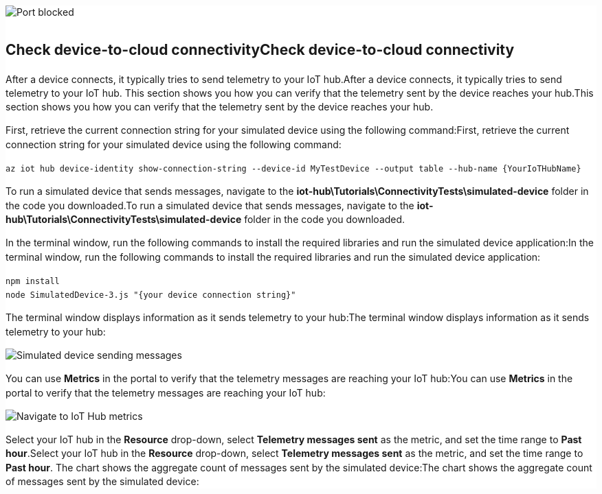 ![Port blocked](media/tutorial-connectivity/port-blocked.png)

## <a name="check-device-to-cloud-connectivity"></a><span data-ttu-id="e1bd8-182">Check device-to-cloud connectivity</span><span class="sxs-lookup"><span data-stu-id="e1bd8-182">Check device-to-cloud connectivity</span></span>

<span data-ttu-id="e1bd8-183">After a device connects, it typically tries to send telemetry to your IoT hub.</span><span class="sxs-lookup"><span data-stu-id="e1bd8-183">After a device connects, it typically tries to send telemetry to your IoT hub.</span></span> <span data-ttu-id="e1bd8-184">This section shows you how you can verify that the telemetry sent by the device reaches your hub.</span><span class="sxs-lookup"><span data-stu-id="e1bd8-184">This section shows you how you can verify that the telemetry sent by the device reaches your hub.</span></span>

<span data-ttu-id="e1bd8-185">First, retrieve the current connection string for your simulated device using the following command:</span><span class="sxs-lookup"><span data-stu-id="e1bd8-185">First, retrieve the current connection string for your simulated device using the following command:</span></span>

```azurecli-interactive
az iot hub device-identity show-connection-string --device-id MyTestDevice --output table --hub-name {YourIoTHubName}
```

<span data-ttu-id="e1bd8-186">To run a simulated device that sends messages, navigate to the **iot-hub\Tutorials\ConnectivityTests\simulated-device** folder in the code you downloaded.</span><span class="sxs-lookup"><span data-stu-id="e1bd8-186">To run a simulated device that sends messages, navigate to the **iot-hub\Tutorials\ConnectivityTests\simulated-device** folder in the code you downloaded.</span></span>

<span data-ttu-id="e1bd8-187">In the terminal window, run the following commands to install the required libraries and run the simulated device application:</span><span class="sxs-lookup"><span data-stu-id="e1bd8-187">In the terminal window, run the following commands to install the required libraries and run the simulated device application:</span></span>

```cmd/sh
npm install
node SimulatedDevice-3.js "{your device connection string}"
```

<span data-ttu-id="e1bd8-188">The terminal window displays information as it sends telemetry to your hub:</span><span class="sxs-lookup"><span data-stu-id="e1bd8-188">The terminal window displays information as it sends telemetry to your hub:</span></span>

![Simulated device sending messages](media/tutorial-connectivity/sim-3-sending.png)

<span data-ttu-id="e1bd8-190">You can use **Metrics** in the portal to verify that the telemetry messages are reaching your IoT hub:</span><span class="sxs-lookup"><span data-stu-id="e1bd8-190">You can use **Metrics** in the portal to verify that the telemetry messages are reaching your IoT hub:</span></span>

![Navigate to IoT Hub metrics](media/tutorial-connectivity/metrics-portal.png)

<span data-ttu-id="e1bd8-192">Select your IoT hub in the **Resource** drop-down, select **Telemetry messages sent** as the metric, and set the time range to **Past hour**.</span><span class="sxs-lookup"><span data-stu-id="e1bd8-192">Select your IoT hub in the **Resource** drop-down, select **Telemetry messages sent** as the metric, and set the time range to **Past hour**.</span></span> <span data-ttu-id="e1bd8-193">The chart shows the aggregate count of messages sent by the simulated device:</span><span class="sxs-lookup"><span data-stu-id="e1bd8-193">The chart shows the aggregate count of messages sent by the simulated device:</span></span>
